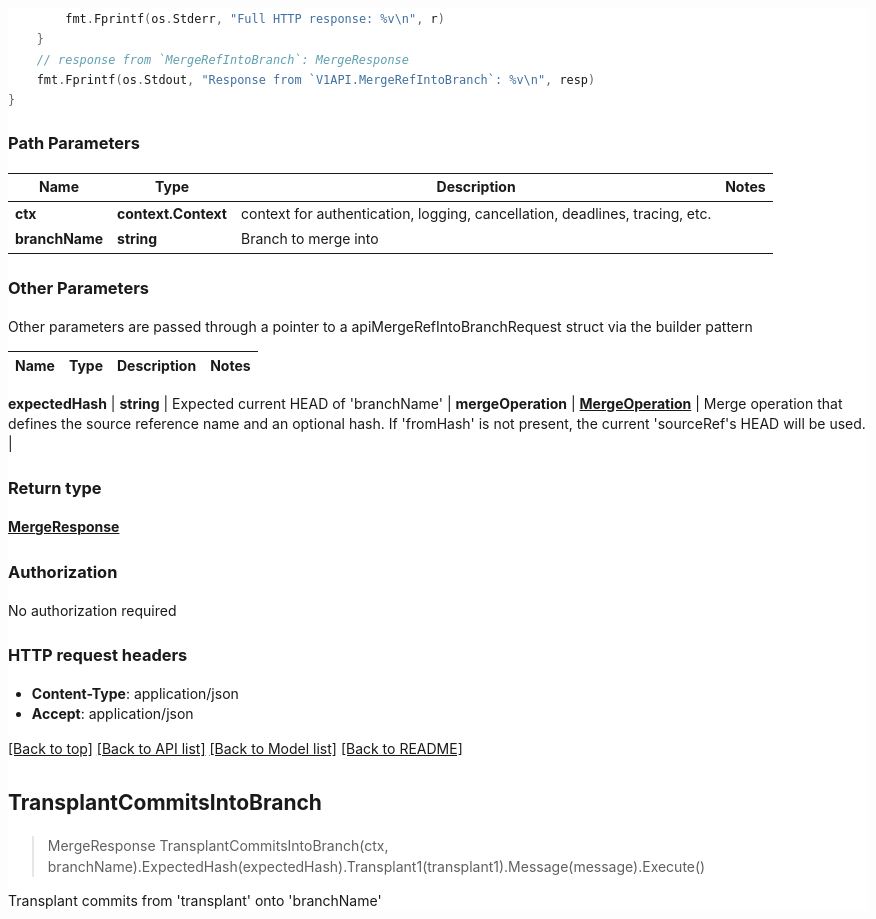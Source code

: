 ```go
		fmt.Fprintf(os.Stderr, "Full HTTP response: %v\n", r)
	}
	// response from `MergeRefIntoBranch`: MergeResponse
	fmt.Fprintf(os.Stdout, "Response from `V1API.MergeRefIntoBranch`: %v\n", resp)
}
```

### Path Parameters


Name | Type | Description  | Notes
------------- | ------------- | ------------- | -------------
**ctx** | **context.Context** | context for authentication, logging, cancellation, deadlines, tracing, etc.
**branchName** | **string** | Branch to merge into | 

### Other Parameters

Other parameters are passed through a pointer to a apiMergeRefIntoBranchRequest struct via the builder pattern


Name | Type | Description  | Notes
------------- | ------------- | ------------- | -------------

 **expectedHash** | **string** | Expected current HEAD of &#39;branchName&#39; | 
 **mergeOperation** | [**MergeOperation**](MergeOperation.md) | Merge operation that defines the source reference name and an optional hash. If &#39;fromHash&#39; is not present, the current &#39;sourceRef&#39;s HEAD will be used. | 

### Return type

[**MergeResponse**](MergeResponse.md)

### Authorization

No authorization required

### HTTP request headers

- **Content-Type**: application/json
- **Accept**: application/json

[[Back to top]](#) [[Back to API list]](../README.md#documentation-for-api-endpoints)
[[Back to Model list]](../README.md#documentation-for-models)
[[Back to README]](../README.md)


## TransplantCommitsIntoBranch

> MergeResponse TransplantCommitsIntoBranch(ctx, branchName).ExpectedHash(expectedHash).Transplant1(transplant1).Message(message).Execute()

Transplant commits from 'transplant' onto 'branchName'
